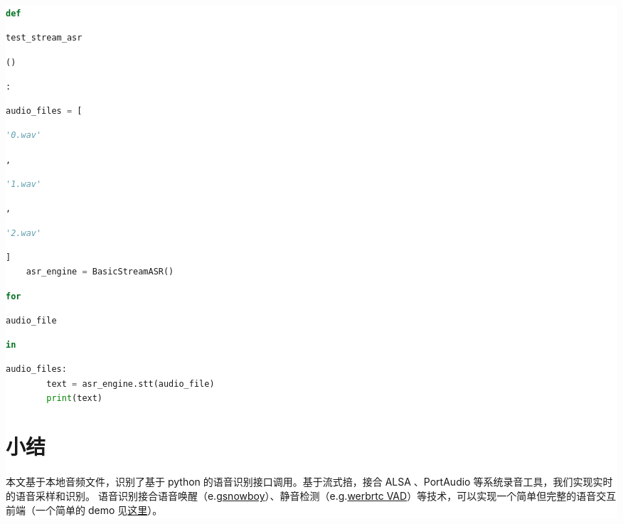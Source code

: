 ```python
def
```
```python
test_stream_asr
```
```python
()
```
```python
:
```
```python
audio_files = [
```
```python
'0.wav'
```
```python
,
```
```python
'1.wav'
```
```python
,
```
```python
'2.wav'
```
```python
]
    asr_engine = BasicStreamASR()
```
```python
for
```
```python
audio_file
```
```python
in
```
```python
audio_files:
        text = asr_engine.stt(audio_file)
        print(text)
```
# 小结
本文基于本地音频文件，识别了基于 python 的语音识别接口调用。基于流式掊，接合 ALSA 、PortAudio 等系统录音工具，我们实现实时的语音采样和识别。
语音识别接合语音唤醒（e.g[snowboy](https://github.com/Kitt-AI/snowboy)）、静音检测（e.g.[werbrtc VAD](https://github.com/wangshub/python-vad)）等技术，可以实现一个简单但完整的语音交互前端（一个简单的 demo 见[这里](https://github.com/DingKe/yoyo/blob/master/main_loop.py)）。

